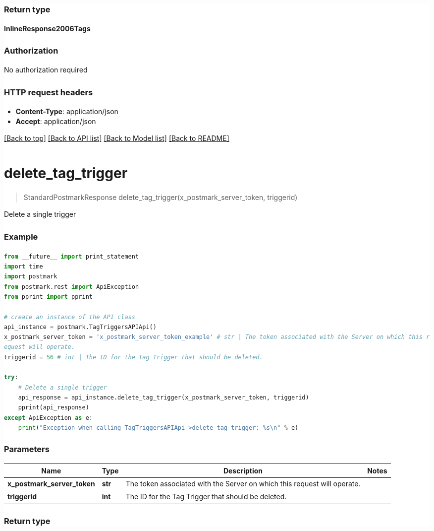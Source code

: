 ### Return type

[**InlineResponse2006Tags**](InlineResponse2006Tags.md)

### Authorization

No authorization required

### HTTP request headers

 - **Content-Type**: application/json
 - **Accept**: application/json

[[Back to top]](#) [[Back to API list]](../README.md#documentation-for-api-endpoints) [[Back to Model list]](../README.md#documentation-for-models) [[Back to README]](../README.md)

# **delete_tag_trigger**
> StandardPostmarkResponse delete_tag_trigger(x_postmark_server_token, triggerid)

Delete a single trigger

### Example 
```python
from __future__ import print_statement
import time
import postmark
from postmark.rest import ApiException
from pprint import pprint

# create an instance of the API class
api_instance = postmark.TagTriggersAPIApi()
x_postmark_server_token = 'x_postmark_server_token_example' # str | The token associated with the Server on which this request will operate.
triggerid = 56 # int | The ID for the Tag Trigger that should be deleted.

try: 
    # Delete a single trigger
    api_response = api_instance.delete_tag_trigger(x_postmark_server_token, triggerid)
    pprint(api_response)
except ApiException as e:
    print("Exception when calling TagTriggersAPIApi->delete_tag_trigger: %s\n" % e)
```

### Parameters

Name | Type | Description  | Notes
------------- | ------------- | ------------- | -------------
 **x_postmark_server_token** | **str**| The token associated with the Server on which this request will operate. | 
 **triggerid** | **int**| The ID for the Tag Trigger that should be deleted. | 

### Return type

